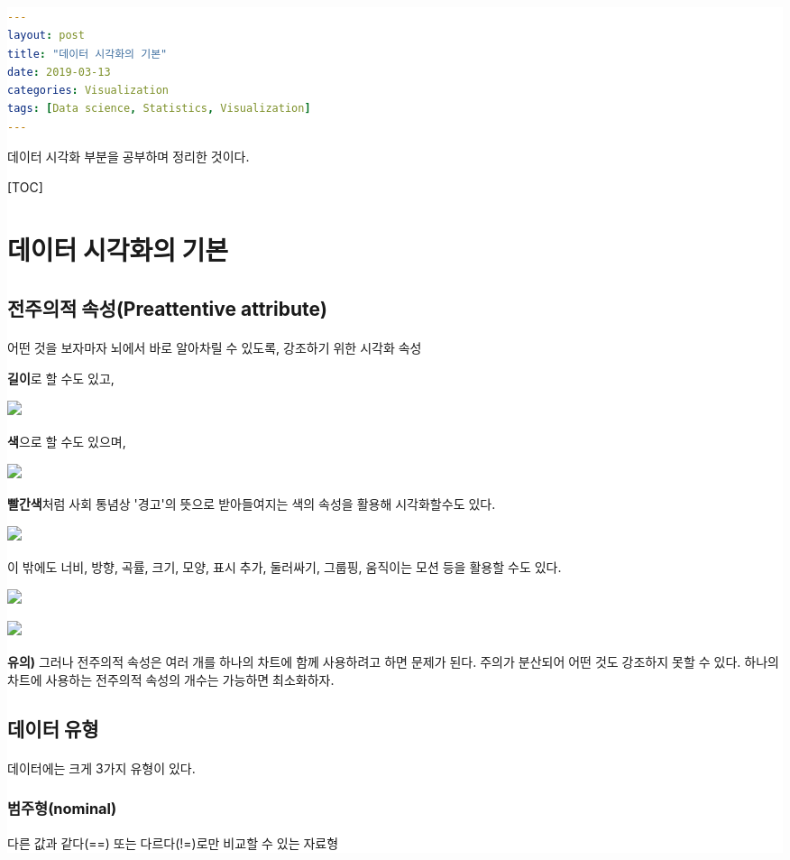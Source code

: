 ```yaml
---
layout: post
title: "데이터 시각화의 기본"
date: 2019-03-13
categories: Visualization
tags: [Data science, Statistics, Visualization]
---
```


데이터 시각화 부분을 공부하며 정리한 것이다.

[TOC]

# 데이터 시각화의  기본

## 전주의적 속성(Preattentive attribute)

어떤 것을 보자마자 뇌에서 바로 알아차릴 수 있도록, 강조하기 위한 시각화 속성

**길이**로 할 수도 있고,

![](http://daydreamingnumbers.com/wp-content/uploads/2016/11/Preattentive-Length.jpg)

**색**으로 할 수도 있으며,

![](http://daydreamingnumbers.com/wp-content/uploads/2016/11/Preattentive-Color.jpg)

**빨간색**처럼 사회 통념상 '경고'의 뜻으로 받아들여지는 색의 속성을 활용해 시각화할수도 있다.

![](http://daydreamingnumbers.com/wp-content/uploads/2016/11/Preattentive-Color2.jpg)

이 밖에도 너비, 방향, 곡률, 크기, 모양, 표시 추가, 둘러싸기, 그룹핑, 움직이는 모션 등을 활용할 수도 있다.

![](http://daydreamingnumbers.com/wp-content/uploads/2016/11/preattentiveattributes-1.jpg)



![](http://daydreamingnumbers.com/wp-content/uploads/2016/11/preattentiveattributes-2.jpg)



**유의)** 그러나 전주의적 속성은 여러 개를 하나의 차트에 함께 사용하려고 하면 문제가 된다. 주의가 분산되어 어떤 것도 강조하지 못할 수 있다. 하나의 차트에 사용하는 전주의적 속성의 개수는 가능하면 최소화하자.



## 데이터 유형

데이터에는 크게 3가지 유형이 있다.



### 범주형(nominal)

다른 값과 같다(==) 또는 다르다(!=)로만 비교할 수 있는 자료형
